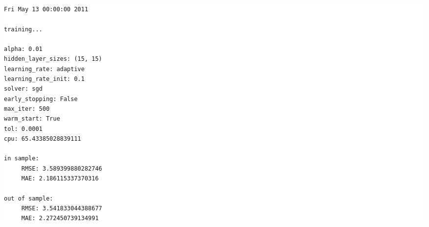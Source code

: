 

    
    
    Fri May 13 00:00:00 2011
    
    training...
    
    alpha: 0.01
    hidden_layer_sizes: (15, 15)
    learning_rate: adaptive
    learning_rate_init: 0.1
    solver: sgd
    early_stopping: False
    max_iter: 500
    warm_start: True
    tol: 0.0001
    cpu: 65.43385028839111
    
    in sample:
         RMSE: 3.589399880282746
         MAE: 2.186115337370316
    
    out of sample:
         RMSE: 3.541833044388677
         MAE: 2.272450739134991
    
    


    